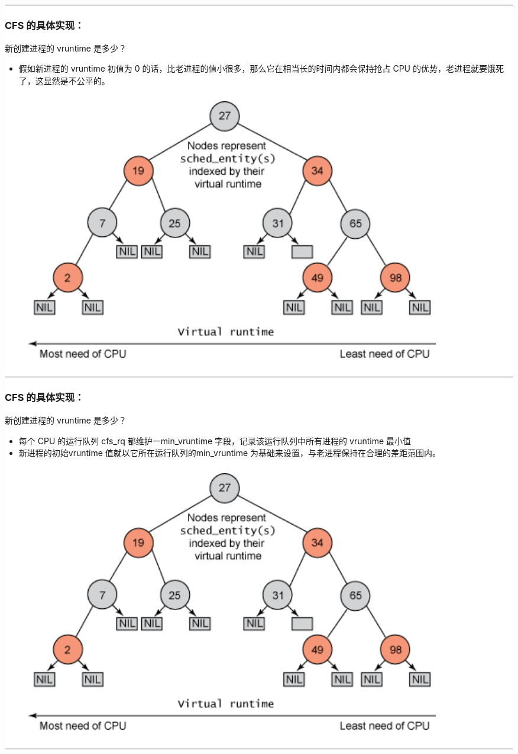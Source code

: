 
---
### CFS 的具体实现：
新创建进程的 vruntime 是多少？
- 假如新进程的 vruntime 初值为 0 的话，比老进程的值小很多，那么它在相当长的时间内都会保持抢占 CPU 的优势，老进程就要饿死了，这显然是不公平的。
![bg right:40%  100%](figs/rbtree.png) 

---
### CFS 的具体实现：
新创建进程的 vruntime 是多少？
- 每个 CPU 的运行队列 cfs_rq 都维护一min_vruntime 字段，记录该运行队列中所有进程的 vruntime 最小值
- 新进程的初始vruntime 值就以它所在运行队列的min_vruntime 为基础来设置，与老进程保持在合理的差距范围内。
![bg right:40% 100%](figs/rbtree.png) 

---